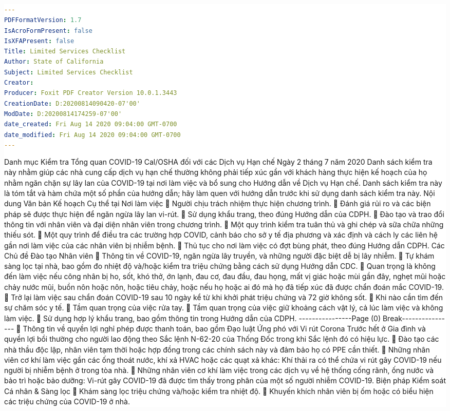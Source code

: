 ```yaml
---
PDFFormatVersion: 1.7
IsAcroFormPresent: false
IsXFAPresent: false
Title: Limited Services Checklist
Author: State of California
Subject: Limited Services Checklist
Creator: 
Producer: Foxit PDF Creator Version 10.0.1.3443
CreationDate: D:20200814090420-07'00'
ModDate: D:20200814174259-07'00'
date_created: Fri Aug 14 2020 09:04:00 GMT-0700
date_modified: Fri Aug 14 2020 09:04:00 GMT-0700
---
```

Danh mục Kiểm tra Tổng quan COVID-19 Cal/OSHA 
đối với các Dịch vụ Hạn chế 
Ngày 2 tháng 7 năm 2020 
Danh sách kiểm tra này nhằm giúp các nhà cung cấp dịch vụ hạn chế thường không phải tiếp xúc gần với 
khách hàng thực hiện kế hoạch của họ nhằm ngăn chặn sự lây lan của COVID-19 tại nơi làm việc và bổ 
sung cho Hướng dẫn về Dịch vụ Hạn chế. Danh sách kiểm tra này là tóm tắt và hàm chứa một số phần 
của hướng dẫn; hãy làm quen với hướng dẫn trước khi sử dụng danh sách kiểm tra này. 
Nội dung Văn bản Kế hoạch Cụ thể tại Nơi làm 
việc 
 Người chịu trách nhiệm thực hiện chương trình. 
 Đánh giá rủi ro và các biện pháp sẽ được thực hiện để ngăn ngừa lây lan vi-rút. 
 Sử dụng khẩu trang, theo đúng Hướng dẫn của CDPH. 
 Đào tạo và trao đổi thông tin với nhân viên và đại diện nhân viên trong chương trình. 
 Một quy trình kiểm tra tuân thủ và ghi chép và sữa chữa những thiếu sót. 
 Một quy trình để điều tra các trường hợp COVID, cảnh báo cho sở y tế địa phương và 
xác định và cách ly các liên hệ gần nơi làm việc của các nhân viên bị nhiễm bệnh. 
 Thủ tục cho nơi làm việc có đợt bùng phát, theo đúng Hướng dẫn CDPH. 
Các Chủ đề Đào tạo Nhân viên 
 Thông tin về COVID-19, ngăn ngừa lây truyền, và những người đặc biệt dễ bị lây nhiễm. 
 Tự khám sàng lọc tại nhà, bao gồm đo nhiệt độ và/hoặc kiểm tra triệu chứng bằng cách 
sử dụng Hướng dẫn CDC. 
 Quan trọng là không đến làm việc nếu công nhân bị ho, sốt, khó thở, ớn lạnh, đau cơ, 
đau đầu, đau họng, mất vị giác hoặc mùi gần đây, nghẹt mũi hoặc chảy nước mũi, buồn 
nôn hoặc nôn, hoặc tiêu chảy, hoặc nếu họ hoặc ai đó mà họ đã tiếp xúc đã được chẩn 
đoán mắc COVID-19.  
 Trở lại làm việc sau chẩn đoán COVID-19 sau 10 ngày kể từ khi khởi phát triệu chứng và 
72 giờ không sốt. 
 Khi nào cần tìm đến sự chăm sóc y tế. 
 Tầm quan trọng của việc rửa tay. 
 Tầm quan trọng của việc giữ khoảng cách vật lý, cả lúc làm việc và không làm việc. 
 Sử dụng hợp lý khẩu trang, bao gồm thông tin trong Hướng dẫn của CDPH. 
----------------Page (0) Break----------------
 Thông tin về quyền lợi nghỉ phép được thanh toán, bao gồm Đạo luật Ứng phó với Vi rút 
Corona Trước hết ở Gia đình và quyền lợi bồi thường cho người lao động theo Sắc lệnh 
N-62-20 của Thống Đốc trong khi Sắc lệnh đó có hiệu lực. 
 Đào tạo các nhà thầu độc lập, nhân viên tạm thời hoặc hợp đồng trong các chính sách 
này và đảm bảo họ có PPE cần thiết. 
 Những nhân viên cơ khí làm việc gần các ống thoát nước, khí xả HVAC hoặc các quạt xả 
khác: Khí thải ra có thể chứa vi rút gây COVID-19 nếu người bị nhiễm bệnh ở trong tòa 
nhà. 
 Những nhân viên cơ khí làm việc trong các dịch vụ về hệ thống cống rãnh, ống nước và 
bảo trì hoặc bảo dưỡng: Vi-rút gây COVID-19 đã được tìm thấy trong phân của một số 
người nhiễm COVID-19. 
Biện pháp Kiểm soát Cá nhân & Sàng lọc 
 Khám sàng lọc triệu chứng và/hoặc kiểm tra nhiệt độ. 
 Khuyến khích nhân viên bị ốm hoặc có biểu hiện các triệu chứng của COVID-19 ở nhà. 